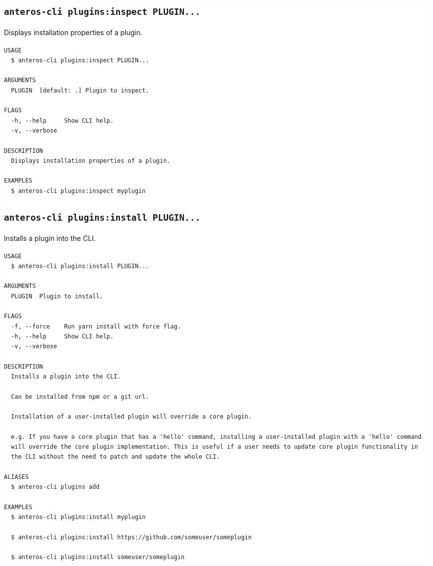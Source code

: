 ## `anteros-cli plugins:inspect PLUGIN...`

Displays installation properties of a plugin.

```
USAGE
  $ anteros-cli plugins:inspect PLUGIN...

ARGUMENTS
  PLUGIN  [default: .] Plugin to inspect.

FLAGS
  -h, --help     Show CLI help.
  -v, --verbose

DESCRIPTION
  Displays installation properties of a plugin.

EXAMPLES
  $ anteros-cli plugins:inspect myplugin
```

## `anteros-cli plugins:install PLUGIN...`

Installs a plugin into the CLI.

```
USAGE
  $ anteros-cli plugins:install PLUGIN...

ARGUMENTS
  PLUGIN  Plugin to install.

FLAGS
  -f, --force    Run yarn install with force flag.
  -h, --help     Show CLI help.
  -v, --verbose

DESCRIPTION
  Installs a plugin into the CLI.

  Can be installed from npm or a git url.

  Installation of a user-installed plugin will override a core plugin.

  e.g. If you have a core plugin that has a 'hello' command, installing a user-installed plugin with a 'hello' command
  will override the core plugin implementation. This is useful if a user needs to update core plugin functionality in
  the CLI without the need to patch and update the whole CLI.

ALIASES
  $ anteros-cli plugins add

EXAMPLES
  $ anteros-cli plugins:install myplugin 

  $ anteros-cli plugins:install https://github.com/someuser/someplugin

  $ anteros-cli plugins:install someuser/someplugin
```
